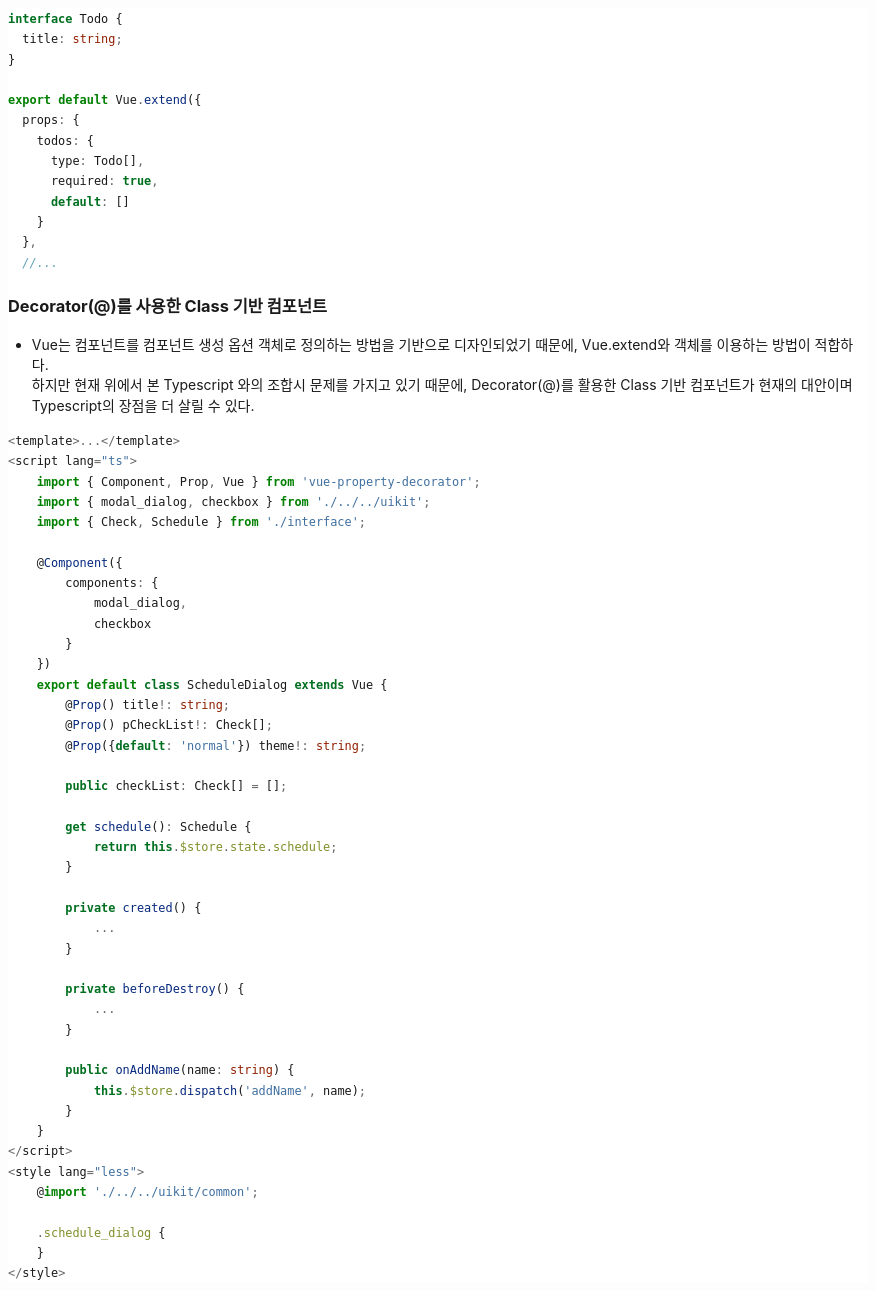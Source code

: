 ```ts
interface Todo {
  title: string;
}

export default Vue.extend({
  props: {
    todos: {
      type: Todo[],
      required: true,
      default: []
    }
  },
  //...
```

### Decorator(@)를 사용한 Class 기반 컴포넌트

- Vue는 컴포넌트를 컴포넌트 생성 옵션 객체로 정의하는 방법을 기반으로 디자인되었기 때문에, Vue.extend와 객체를 이용하는 방법이 적합하다.<br />
  하지만 현재 위에서 본 Typescript 와의 조합시 문제를 가지고 있기 때문에, Decorator(@)를 활용한 Class 기반 컴포넌트가 현재의 대안이며 Typescript의 장점을 더 살릴 수 있다.

```ts
<template>...</template>
<script lang="ts">
    import { Component, Prop, Vue } from 'vue-property-decorator';
    import { modal_dialog, checkbox } from './../../uikit';
    import { Check, Schedule } from './interface';

    @Component({
        components: {
            modal_dialog,
            checkbox
        }
    })
    export default class ScheduleDialog extends Vue {
        @Prop() title!: string;
        @Prop() pCheckList!: Check[];
        @Prop({default: 'normal'}) theme!: string;

        public checkList: Check[] = [];

        get schedule(): Schedule {
            return this.$store.state.schedule;
        }

        private created() {
            ...
        }

        private beforeDestroy() {
            ...
        }

        public onAddName(name: string) {
            this.$store.dispatch('addName', name);
        }
    }
</script>
<style lang="less">
    @import './../../uikit/common';

    .schedule_dialog {
    }
</style>
```